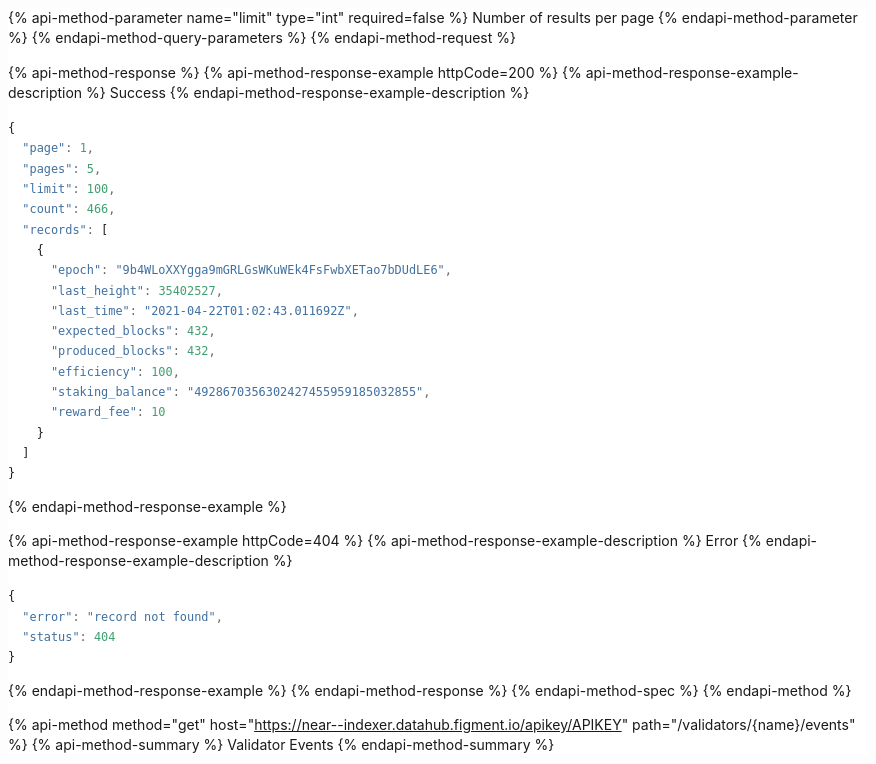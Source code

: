 {% api-method-parameter name="limit" type="int" required=false %}
Number of results per page
{% endapi-method-parameter %}
{% endapi-method-query-parameters %}
{% endapi-method-request %}

{% api-method-response %}
{% api-method-response-example httpCode=200 %}
{% api-method-response-example-description %}
Success
{% endapi-method-response-example-description %}

```javascript
{
  "page": 1,
  "pages": 5,
  "limit": 100,
  "count": 466,
  "records": [
    {
      "epoch": "9b4WLoXXYgga9mGRLGsWKuWEk4FsFwbXETao7bDUdLE6",
      "last_height": 35402527,
      "last_time": "2021-04-22T01:02:43.011692Z",
      "expected_blocks": 432,
      "produced_blocks": 432,
      "efficiency": 100,
      "staking_balance": "4928670356302427455959185032855",
      "reward_fee": 10
    }
  ]
}
```
{% endapi-method-response-example %}

{% api-method-response-example httpCode=404 %}
{% api-method-response-example-description %}
Error
{% endapi-method-response-example-description %}

```javascript
{
  "error": "record not found",
  "status": 404
}
```
{% endapi-method-response-example %}
{% endapi-method-response %}
{% endapi-method-spec %}
{% endapi-method %}

{% api-method method="get" host="https://near--indexer.datahub.figment.io/apikey/APIKEY" path="/validators/{name}/events" %}
{% api-method-summary %}
Validator Events
{% endapi-method-summary %}
